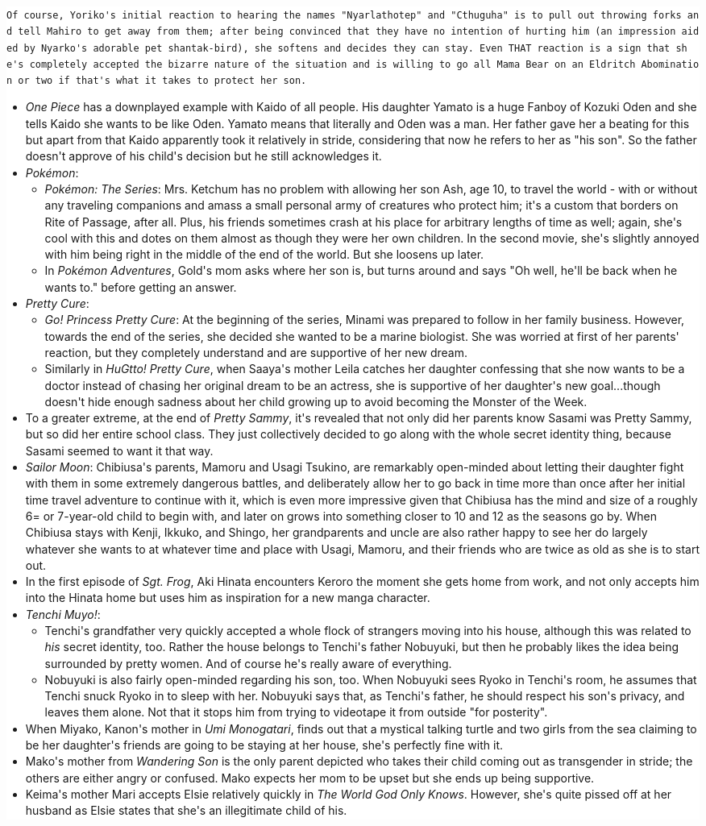     Of course, Yoriko's initial reaction to hearing the names "Nyarlathotep" and "Cthuguha" is to pull out throwing forks and tell Mahiro to get away from them; after being convinced that they have no intention of hurting him (an impression aided by Nyarko's adorable pet shantak-bird), she softens and decides they can stay. Even THAT reaction is a sign that she's completely accepted the bizarre nature of the situation and is willing to go all Mama Bear on an Eldritch Abomination or two if that's what it takes to protect her son.
    
-   _One Piece_ has a downplayed example with Kaido of all people. His daughter Yamato is a huge Fanboy of Kozuki Oden and she tells Kaido she wants to be like Oden. Yamato means that literally and Oden was a man. Her father gave her a beating for this but apart from that Kaido apparently took it relatively in stride, considering that now he refers to her as "his son". So the father doesn't approve of his child's decision but he still acknowledges it.
-   _Pokémon_:
    -   _Pokémon: The Series_: Mrs. Ketchum has no problem with allowing her son Ash, age 10, to travel the world - with or without any traveling companions and amass a small personal army of creatures who protect him; it's a custom that borders on Rite of Passage, after all. Plus, his friends sometimes crash at his place for arbitrary lengths of time as well; again, she's cool with this and dotes on them almost as though they were her own children. In the second movie, she's slightly annoyed with him being right in the middle of the end of the world. But she loosens up later.
    -   In _Pokémon Adventures_, Gold's mom asks where her son is, but turns around and says "Oh well, he'll be back when he wants to." before getting an answer.
-   _Pretty Cure_:
    -   _Go! Princess Pretty Cure_: At the beginning of the series, Minami was prepared to follow in her family business. However, towards the end of the series, she decided she wanted to be a marine biologist. She was worried at first of her parents' reaction, but they completely understand and are supportive of her new dream.
    -   Similarly in _HuGtto! Pretty Cure_, when Saaya's mother Leila catches her daughter confessing that she now wants to be a doctor instead of chasing her original dream to be an actress, she is supportive of her daughter's new goal...though doesn't hide enough sadness about her child growing up to avoid becoming the Monster of the Week.
-   To a greater extreme, at the end of _Pretty Sammy_, it's revealed that not only did her parents know Sasami was Pretty Sammy, but so did her entire school class. They just collectively decided to go along with the whole secret identity thing, because Sasami seemed to want it that way.
-   _Sailor Moon_: Chibiusa's parents, Mamoru and Usagi Tsukino, are remarkably open-minded about letting their daughter fight with them in some extremely dangerous battles, and deliberately allow her to go back in time more than once after her initial time travel adventure to continue with it, which is even more impressive given that Chibiusa has the mind and size of a roughly 6= or 7-year-old child to begin with, and later on grows into something closer to 10 and 12 as the seasons go by. When Chibiusa stays with Kenji, Ikkuko, and Shingo, her grandparents and uncle are also rather happy to see her do largely whatever she wants to at whatever time and place with Usagi, Mamoru, and their friends who are twice as old as she is to start out.
-   In the first episode of _Sgt. Frog_, Aki Hinata encounters Keroro the moment she gets home from work, and not only accepts him into the Hinata home but uses him as inspiration for a new manga character.
-   _Tenchi Muyo!_:
    -   Tenchi's grandfather very quickly accepted a whole flock of strangers moving into his house, although this was related to _his_ secret identity, too. Rather the house belongs to Tenchi's father Nobuyuki, but then he probably likes the idea being surrounded by pretty women. And of course he's really aware of everything.
    -   Nobuyuki is also fairly open-minded regarding his son, too. When Nobuyuki sees Ryoko in Tenchi's room, he assumes that Tenchi snuck Ryoko in to sleep with her. Nobuyuki says that, as Tenchi's father, he should respect his son's privacy, and leaves them alone. Not that it stops him from trying to videotape it from outside "for posterity".
-   When Miyako, Kanon's mother in _Umi Monogatari_, finds out that a mystical talking turtle and two girls from the sea claiming to be her daughter's friends are going to be staying at her house, she's perfectly fine with it.
-   Mako's mother from _Wandering Son_ is the only parent depicted who takes their child coming out as transgender in stride; the others are either angry or confused. Mako expects her mom to be upset but she ends up being supportive.
-   Keima's mother Mari accepts Elsie relatively quickly in _The World God Only Knows_. However, she's quite pissed off at her husband as Elsie states that she's an illegitimate child of his.
